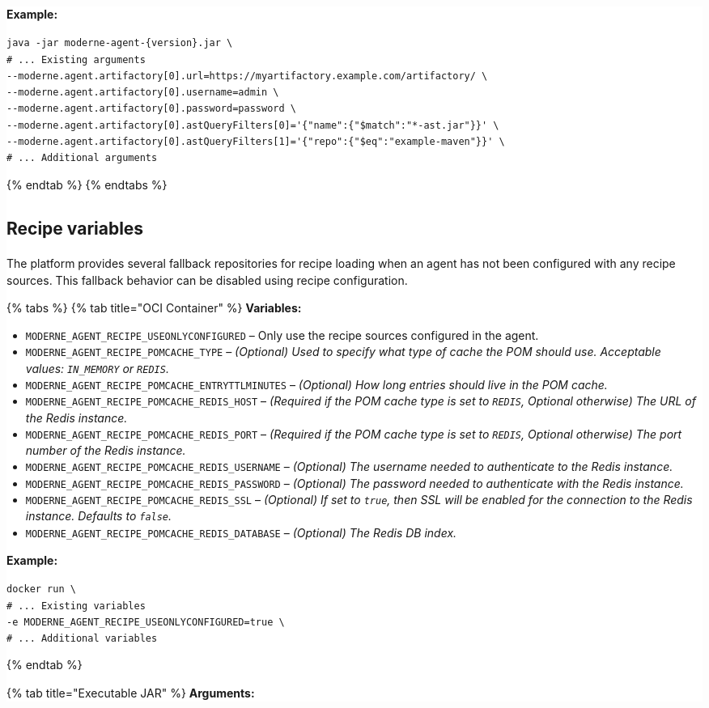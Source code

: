 **Example:**

```shell
java -jar moderne-agent-{version}.jar \
# ... Existing arguments
--moderne.agent.artifactory[0].url=https://myartifactory.example.com/artifactory/ \
--moderne.agent.artifactory[0].username=admin \
--moderne.agent.artifactory[0].password=password \
--moderne.agent.artifactory[0].astQueryFilters[0]='{"name":{"$match":"*-ast.jar"}}' \
--moderne.agent.artifactory[0].astQueryFilters[1]='{"repo":{"$eq":"example-maven"}}' \
# ... Additional arguments
```
{% endtab %}
{% endtabs %}

## Recipe variables

The platform provides several fallback repositories for recipe loading when an agent has not been configured with any recipe sources. This fallback behavior can be disabled using recipe configuration.

{% tabs %}
{% tab title="OCI Container" %}
**Variables:**

* `MODERNE_AGENT_RECIPE_USEONLYCONFIGURED` – Only use the recipe sources configured in the agent.
* `MODERNE_AGENT_RECIPE_POMCACHE_TYPE` – _(Optional) Used to specify what type of cache the POM should use. Acceptable values: `IN_MEMORY` or `REDIS`._
* `MODERNE_AGENT_RECIPE_POMCACHE_ENTRYTTLMINUTES` – _(Optional) How long entries should live in the POM cache._
* `MODERNE_AGENT_RECIPE_POMCACHE_REDIS_HOST` – _(Required if the POM cache type is set to `REDIS`, Optional otherwise) The URL of the Redis instance._
* `MODERNE_AGENT_RECIPE_POMCACHE_REDIS_PORT` – _(Required if the POM cache type is set to `REDIS`, Optional otherwise) The port number of the Redis instance._
* `MODERNE_AGENT_RECIPE_POMCACHE_REDIS_USERNAME` – _(Optional) The username needed to authenticate to the Redis instance._
* `MODERNE_AGENT_RECIPE_POMCACHE_REDIS_PASSWORD` – _(Optional) The password needed to authenticate with the Redis instance._
* `MODERNE_AGENT_RECIPE_POMCACHE_REDIS_SSL` – _(Optional) If set to `true`, then SSL will be enabled for the connection to the Redis instance. Defaults to `false`._
* `MODERNE_AGENT_RECIPE_POMCACHE_REDIS_DATABASE` – _(Optional) The Redis DB index._

**Example:**

```shell
docker run \
# ... Existing variables
-e MODERNE_AGENT_RECIPE_USEONLYCONFIGURED=true \
# ... Additional variables
```
{% endtab %}

{% tab title="Executable JAR" %}
**Arguments:**

